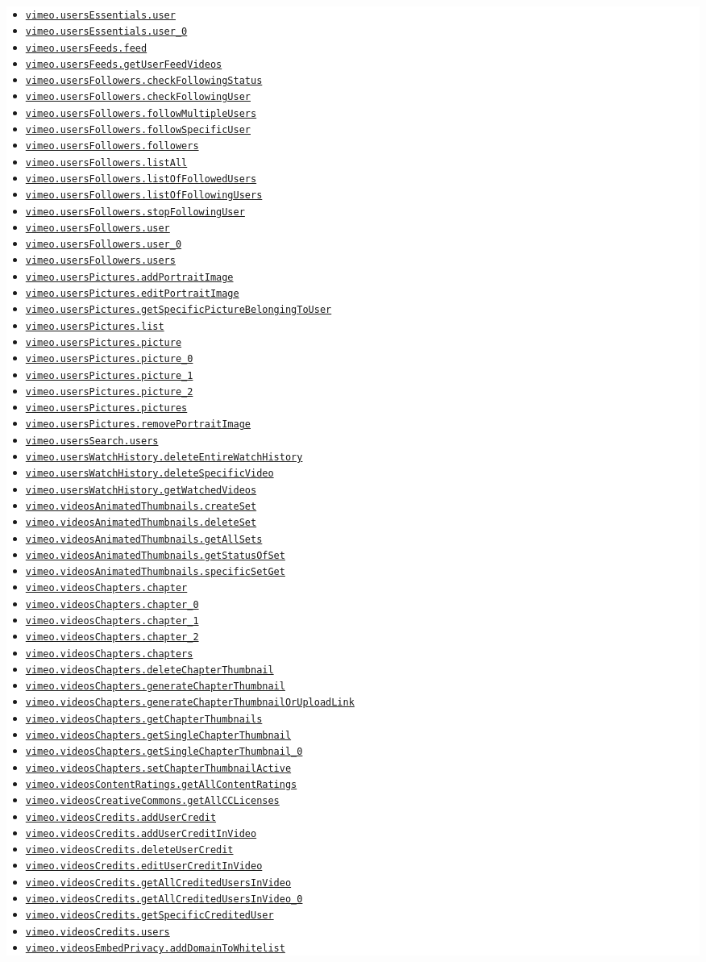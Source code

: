   * [`vimeo.usersEssentials.user`](#vimeousersessentialsuser)
  * [`vimeo.usersEssentials.user_0`](#vimeousersessentialsuser_0)
  * [`vimeo.usersFeeds.feed`](#vimeousersfeedsfeed)
  * [`vimeo.usersFeeds.getUserFeedVideos`](#vimeousersfeedsgetuserfeedvideos)
  * [`vimeo.usersFollowers.checkFollowingStatus`](#vimeousersfollowerscheckfollowingstatus)
  * [`vimeo.usersFollowers.checkFollowingUser`](#vimeousersfollowerscheckfollowinguser)
  * [`vimeo.usersFollowers.followMultipleUsers`](#vimeousersfollowersfollowmultipleusers)
  * [`vimeo.usersFollowers.followSpecificUser`](#vimeousersfollowersfollowspecificuser)
  * [`vimeo.usersFollowers.followers`](#vimeousersfollowersfollowers)
  * [`vimeo.usersFollowers.listAll`](#vimeousersfollowerslistall)
  * [`vimeo.usersFollowers.listOfFollowedUsers`](#vimeousersfollowerslistoffollowedusers)
  * [`vimeo.usersFollowers.listOfFollowingUsers`](#vimeousersfollowerslistoffollowingusers)
  * [`vimeo.usersFollowers.stopFollowingUser`](#vimeousersfollowersstopfollowinguser)
  * [`vimeo.usersFollowers.user`](#vimeousersfollowersuser)
  * [`vimeo.usersFollowers.user_0`](#vimeousersfollowersuser_0)
  * [`vimeo.usersFollowers.users`](#vimeousersfollowersusers)
  * [`vimeo.usersPictures.addPortraitImage`](#vimeouserspicturesaddportraitimage)
  * [`vimeo.usersPictures.editPortraitImage`](#vimeouserspictureseditportraitimage)
  * [`vimeo.usersPictures.getSpecificPictureBelongingToUser`](#vimeouserspicturesgetspecificpicturebelongingtouser)
  * [`vimeo.usersPictures.list`](#vimeouserspictureslist)
  * [`vimeo.usersPictures.picture`](#vimeouserspicturespicture)
  * [`vimeo.usersPictures.picture_0`](#vimeouserspicturespicture_0)
  * [`vimeo.usersPictures.picture_1`](#vimeouserspicturespicture_1)
  * [`vimeo.usersPictures.picture_2`](#vimeouserspicturespicture_2)
  * [`vimeo.usersPictures.pictures`](#vimeouserspicturespictures)
  * [`vimeo.usersPictures.removePortraitImage`](#vimeouserspicturesremoveportraitimage)
  * [`vimeo.usersSearch.users`](#vimeouserssearchusers)
  * [`vimeo.usersWatchHistory.deleteEntireWatchHistory`](#vimeouserswatchhistorydeleteentirewatchhistory)
  * [`vimeo.usersWatchHistory.deleteSpecificVideo`](#vimeouserswatchhistorydeletespecificvideo)
  * [`vimeo.usersWatchHistory.getWatchedVideos`](#vimeouserswatchhistorygetwatchedvideos)
  * [`vimeo.videosAnimatedThumbnails.createSet`](#vimeovideosanimatedthumbnailscreateset)
  * [`vimeo.videosAnimatedThumbnails.deleteSet`](#vimeovideosanimatedthumbnailsdeleteset)
  * [`vimeo.videosAnimatedThumbnails.getAllSets`](#vimeovideosanimatedthumbnailsgetallsets)
  * [`vimeo.videosAnimatedThumbnails.getStatusOfSet`](#vimeovideosanimatedthumbnailsgetstatusofset)
  * [`vimeo.videosAnimatedThumbnails.specificSetGet`](#vimeovideosanimatedthumbnailsspecificsetget)
  * [`vimeo.videosChapters.chapter`](#vimeovideoschapterschapter)
  * [`vimeo.videosChapters.chapter_0`](#vimeovideoschapterschapter_0)
  * [`vimeo.videosChapters.chapter_1`](#vimeovideoschapterschapter_1)
  * [`vimeo.videosChapters.chapter_2`](#vimeovideoschapterschapter_2)
  * [`vimeo.videosChapters.chapters`](#vimeovideoschapterschapters)
  * [`vimeo.videosChapters.deleteChapterThumbnail`](#vimeovideoschaptersdeletechapterthumbnail)
  * [`vimeo.videosChapters.generateChapterThumbnail`](#vimeovideoschaptersgeneratechapterthumbnail)
  * [`vimeo.videosChapters.generateChapterThumbnailOrUploadLink`](#vimeovideoschaptersgeneratechapterthumbnailoruploadlink)
  * [`vimeo.videosChapters.getChapterThumbnails`](#vimeovideoschaptersgetchapterthumbnails)
  * [`vimeo.videosChapters.getSingleChapterThumbnail`](#vimeovideoschaptersgetsinglechapterthumbnail)
  * [`vimeo.videosChapters.getSingleChapterThumbnail_0`](#vimeovideoschaptersgetsinglechapterthumbnail_0)
  * [`vimeo.videosChapters.setChapterThumbnailActive`](#vimeovideoschapterssetchapterthumbnailactive)
  * [`vimeo.videosContentRatings.getAllContentRatings`](#vimeovideoscontentratingsgetallcontentratings)
  * [`vimeo.videosCreativeCommons.getAllCCLicenses`](#vimeovideoscreativecommonsgetallcclicenses)
  * [`vimeo.videosCredits.addUserCredit`](#vimeovideoscreditsaddusercredit)
  * [`vimeo.videosCredits.addUserCreditInVideo`](#vimeovideoscreditsaddusercreditinvideo)
  * [`vimeo.videosCredits.deleteUserCredit`](#vimeovideoscreditsdeleteusercredit)
  * [`vimeo.videosCredits.editUserCreditInVideo`](#vimeovideoscreditseditusercreditinvideo)
  * [`vimeo.videosCredits.getAllCreditedUsersInVideo`](#vimeovideoscreditsgetallcreditedusersinvideo)
  * [`vimeo.videosCredits.getAllCreditedUsersInVideo_0`](#vimeovideoscreditsgetallcreditedusersinvideo_0)
  * [`vimeo.videosCredits.getSpecificCreditedUser`](#vimeovideoscreditsgetspecificcrediteduser)
  * [`vimeo.videosCredits.users`](#vimeovideoscreditsusers)
  * [`vimeo.videosEmbedPrivacy.addDomainToWhitelist`](#vimeovideosembedprivacyadddomaintowhitelist)